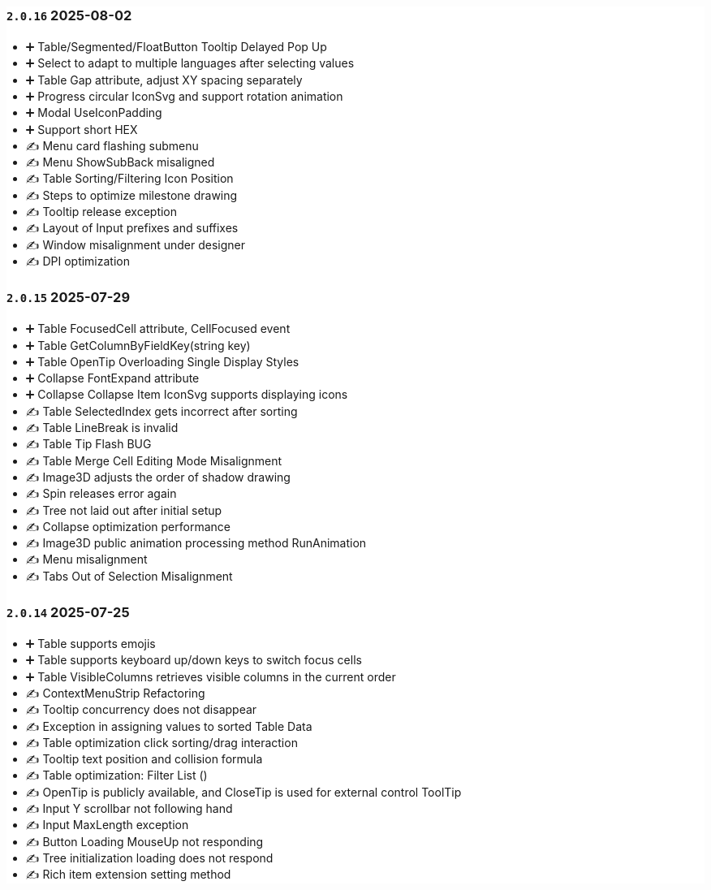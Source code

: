 ### `2.0.16` 2025-08-02

- ➕ Table/Segmented/FloatButton Tooltip Delayed Pop Up
- ➕ Select to adapt to multiple languages after selecting values
- ➕ Table Gap attribute, adjust XY spacing separately
- ➕ Progress circular IconSvg and support rotation animation
- ➕ Modal UseIconPadding
- ➕ Support short HEX
- ✍️ Menu card flashing submenu
- ✍️ Menu ShowSubBack misaligned
- ✍️ Table Sorting/Filtering Icon Position
- ✍️ Steps to optimize milestone drawing
- ✍️ Tooltip release exception
- ✍️ Layout of Input prefixes and suffixes
- ✍️ Window misalignment under designer
- ✍️ DPI optimization

### `2.0.15` 2025-07-29

- ➕ Table FocusedCell attribute, CellFocused event
- ➕ Table GetColumnByFieldKey(string key)
- ➕ Table OpenTip Overloading Single Display Styles
- ➕ Collapse FontExpand attribute
- ➕ Collapse Collapse Item IconSvg supports displaying icons
- ✍️ Table SelectedIndex gets incorrect after sorting
- ✍️ Table LineBreak is invalid
- ✍️ Table Tip Flash BUG
- ✍️ Table Merge Cell Editing Mode Misalignment
- ✍️ Image3D adjusts the order of shadow drawing
- ✍️ Spin releases error again
- ✍️ Tree not laid out after initial setup
- ✍️ Collapse optimization performance
- ✍️ Image3D public animation processing method RunAnimation
- ✍️ Menu misalignment
- ✍️ Tabs Out of Selection Misalignment

### `2.0.14` 2025-07-25

- ➕ Table supports emojis
- ➕ Table supports keyboard up/down keys to switch focus cells
- ➕ Table VisibleColumns retrieves visible columns in the current order
- ✍️ ContextMenuStrip Refactoring
- ✍️ Tooltip concurrency does not disappear
- ✍️ Exception in assigning values to sorted Table Data
- ✍️ Table optimization click sorting/drag interaction
- ✍️ Tooltip text position and collision formula
- ✍️ Table optimization: Filter List ()
- ✍️ OpenTip is publicly available, and CloseTip is used for external control ToolTip
- ✍️ Input Y scrollbar not following hand
- ✍️ Input MaxLength exception
- ✍️ Button Loading MouseUp not responding
- ✍️ Tree initialization loading does not respond
- ✍️ Rich item extension setting method
